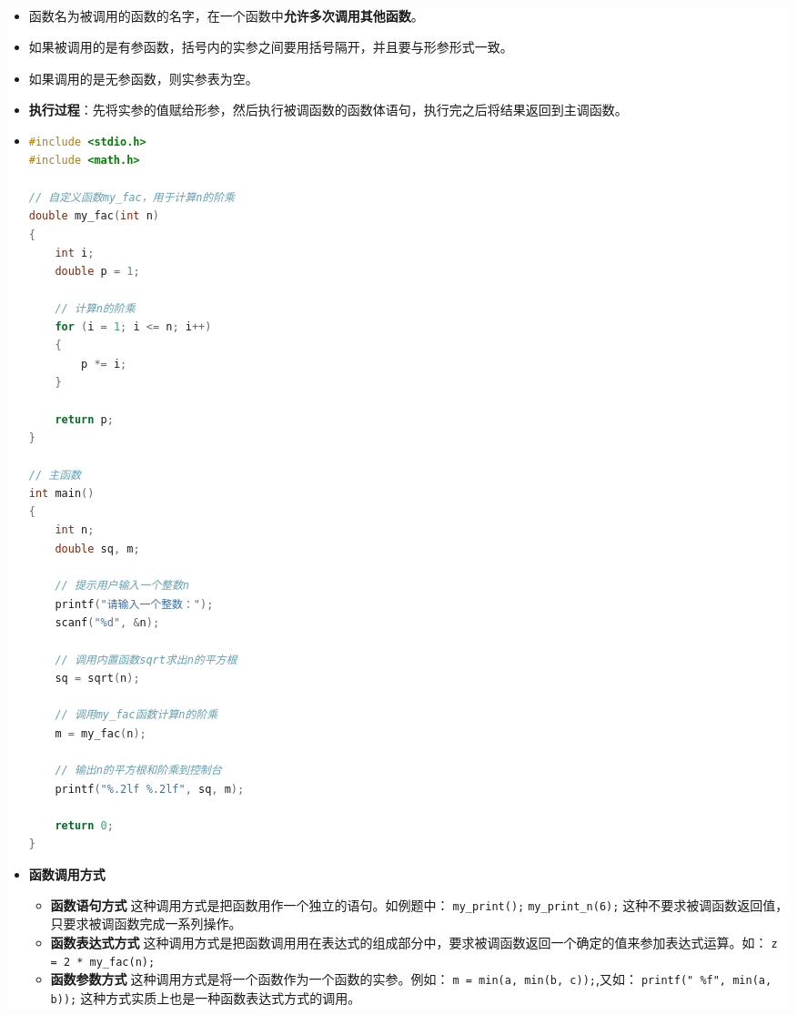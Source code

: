   - 函数名为被调用的函数的名字，在一个函数中**允许多次调用其他函数**。

  - 如果被调用的是有参函数，括号内的实参之间要用括号隔开，并且要与形参形式一致。

  - 如果调用的是无参函数，则实参表为空。

  - **执行过程**：先将实参的值赋给形参，然后执行被调函数的函数体语句，执行完之后将结果返回到主调函数。

  - ```c++
    #include <stdio.h>
    #include <math.h>
    
    // 自定义函数my_fac，用于计算n的阶乘
    double my_fac(int n)
    {
        int i;
        double p = 1;
    
        // 计算n的阶乘
        for (i = 1; i <= n; i++)
        {
            p *= i;
        }
    
        return p;
    }
    
    // 主函数
    int main()
    {
        int n;
        double sq, m;
    
        // 提示用户输入一个整数n
        printf("请输入一个整数：");
        scanf("%d", &n);
    
        // 调用内置函数sqrt求出n的平方根
        sq = sqrt(n);
    
        // 调用my_fac函数计算n的阶乘
        m = my_fac(n);
    
        // 输出n的平方根和阶乘到控制台
        printf("%.2lf %.2lf", sq, m);
    
        return 0;
    }
    ```

- **函数调用方式**

  - **函数语句方式**
    这种调用方式是把函数用作一个独立的语句。如例题中：
    `my_print();`
    `my_print_n(6);`
    这种不要求被调函数返回值，只要求被调函数完成一系列操作。
  - **函数表达式方式**
    这种调用方式是把函数调用用在表达式的组成部分中，要求被调函数返回一个确定的值来参加表达式运算。如：
    `z = 2 * my_fac(n);`
  - **函数参数方式**
    这种调用方式是将一个函数作为一个函数的实参。例如：
    `m = min(a, min(b, c));`,又如：
    `printf(" %f", min(a, b));`
    这种方式实质上也是一种函数表达式方式的调用。
